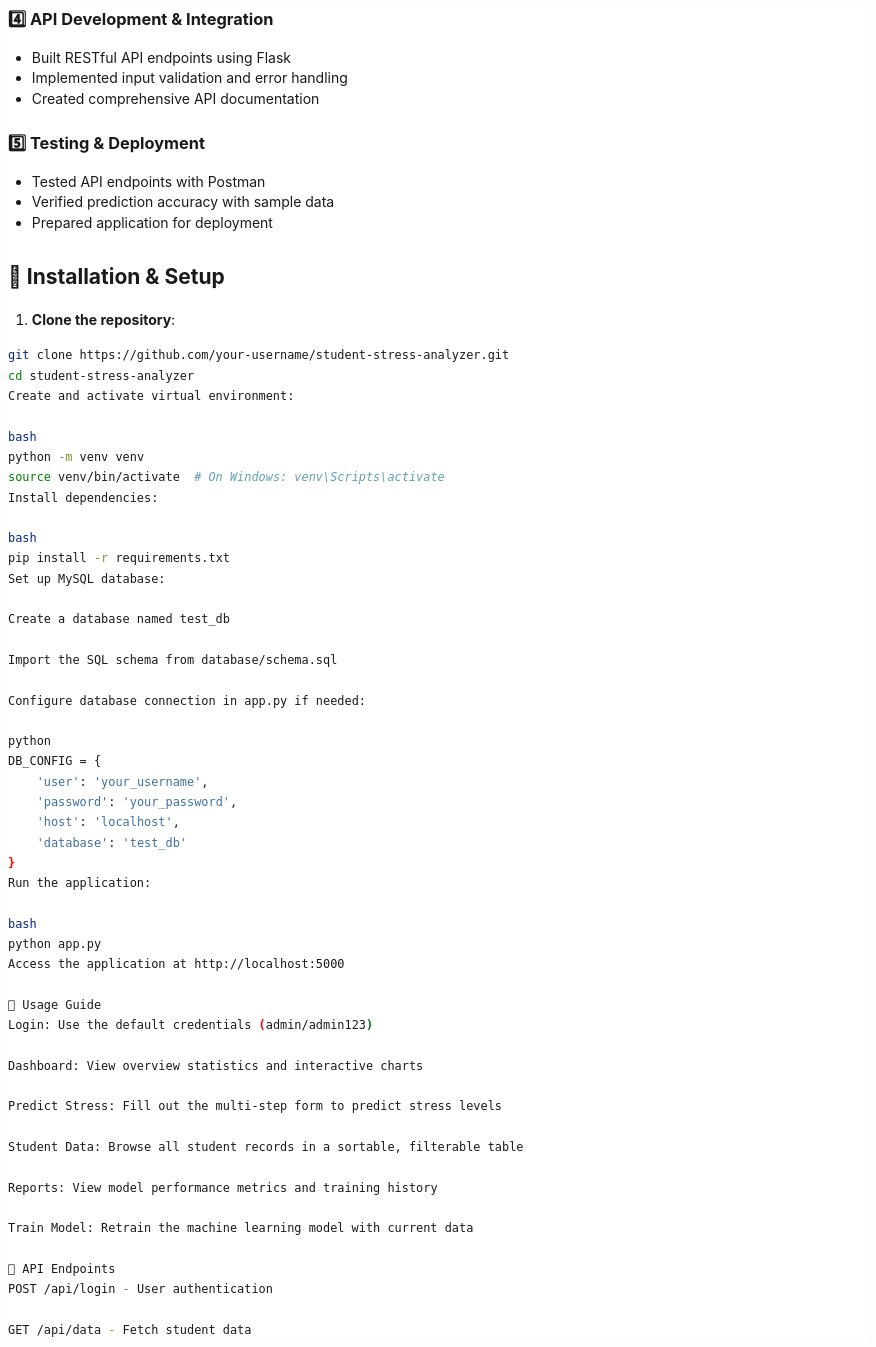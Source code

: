 ### 4️⃣ API Development & Integration
- Built RESTful API endpoints using Flask
- Implemented input validation and error handling
- Created comprehensive API documentation

### 5️⃣ Testing & Deployment
- Tested API endpoints with Postman
- Verified prediction accuracy with sample data
- Prepared application for deployment

## 🚀 Installation & Setup

1. **Clone the repository**:
```bash
git clone https://github.com/your-username/student-stress-analyzer.git
cd student-stress-analyzer
Create and activate virtual environment:

bash
python -m venv venv
source venv/bin/activate  # On Windows: venv\Scripts\activate
Install dependencies:

bash
pip install -r requirements.txt
Set up MySQL database:

Create a database named test_db

Import the SQL schema from database/schema.sql

Configure database connection in app.py if needed:

python
DB_CONFIG = {
    'user': 'your_username',
    'password': 'your_password',
    'host': 'localhost',
    'database': 'test_db'
}
Run the application:

bash
python app.py
Access the application at http://localhost:5000

📖 Usage Guide
Login: Use the default credentials (admin/admin123)

Dashboard: View overview statistics and interactive charts

Predict Stress: Fill out the multi-step form to predict stress levels

Student Data: Browse all student records in a sortable, filterable table

Reports: View model performance metrics and training history

Train Model: Retrain the machine learning model with current data

🔌 API Endpoints
POST /api/login - User authentication

GET /api/data - Fetch student data
```